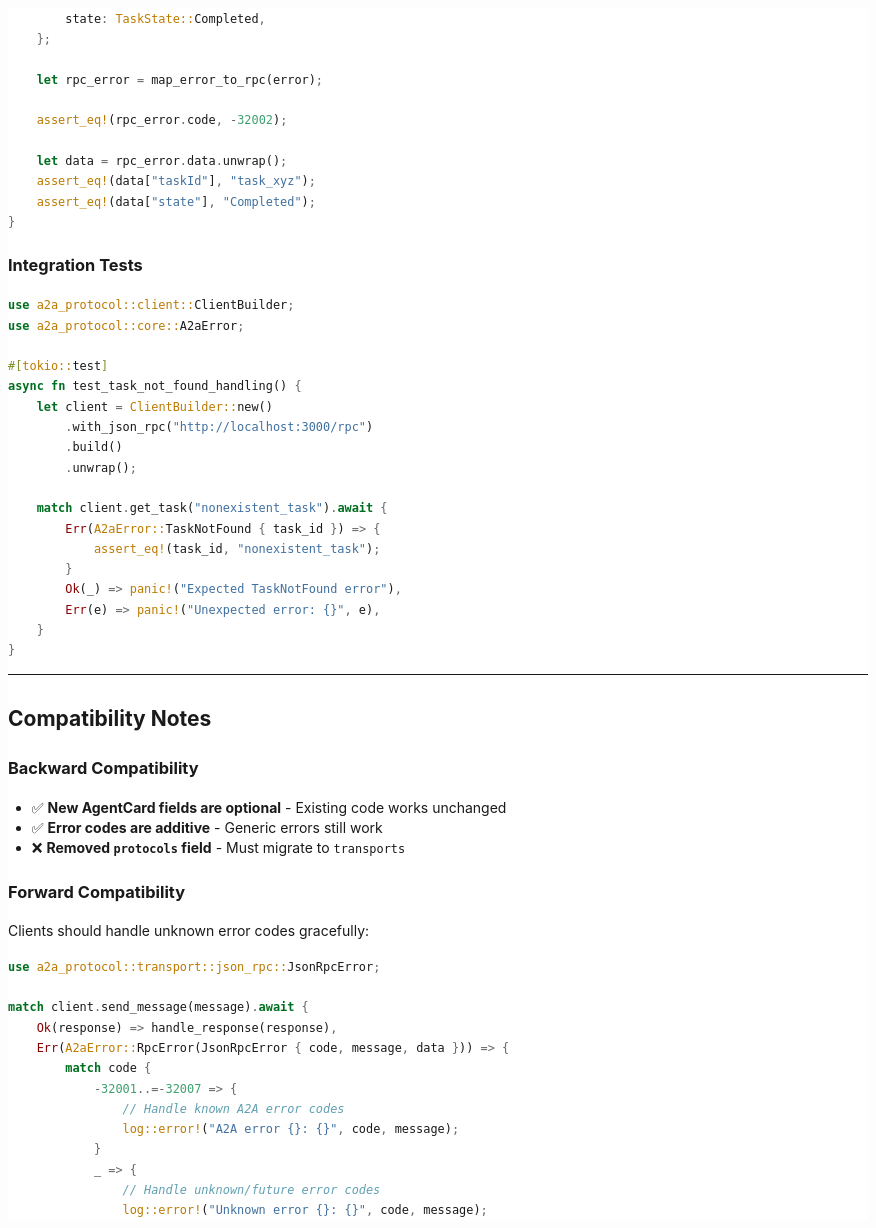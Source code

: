 ```rust
        state: TaskState::Completed,
    };
    
    let rpc_error = map_error_to_rpc(error);
    
    assert_eq!(rpc_error.code, -32002);
    
    let data = rpc_error.data.unwrap();
    assert_eq!(data["taskId"], "task_xyz");
    assert_eq!(data["state"], "Completed");
}
```

### Integration Tests

```rust
use a2a_protocol::client::ClientBuilder;
use a2a_protocol::core::A2aError;

#[tokio::test]
async fn test_task_not_found_handling() {
    let client = ClientBuilder::new()
        .with_json_rpc("http://localhost:3000/rpc")
        .build()
        .unwrap();
    
    match client.get_task("nonexistent_task").await {
        Err(A2aError::TaskNotFound { task_id }) => {
            assert_eq!(task_id, "nonexistent_task");
        }
        Ok(_) => panic!("Expected TaskNotFound error"),
        Err(e) => panic!("Unexpected error: {}", e),
    }
}
```

---

## Compatibility Notes

### Backward Compatibility

- ✅ **New AgentCard fields are optional** - Existing code works unchanged
- ✅ **Error codes are additive** - Generic errors still work
- ❌ **Removed `protocols` field** - Must migrate to `transports`

### Forward Compatibility

Clients should handle unknown error codes gracefully:

```rust
use a2a_protocol::transport::json_rpc::JsonRpcError;

match client.send_message(message).await {
    Ok(response) => handle_response(response),
    Err(A2aError::RpcError(JsonRpcError { code, message, data })) => {
        match code {
            -32001..=-32007 => {
                // Handle known A2A error codes
                log::error!("A2A error {}: {}", code, message);
            }
            _ => {
                // Handle unknown/future error codes
                log::error!("Unknown error {}: {}", code, message);
```